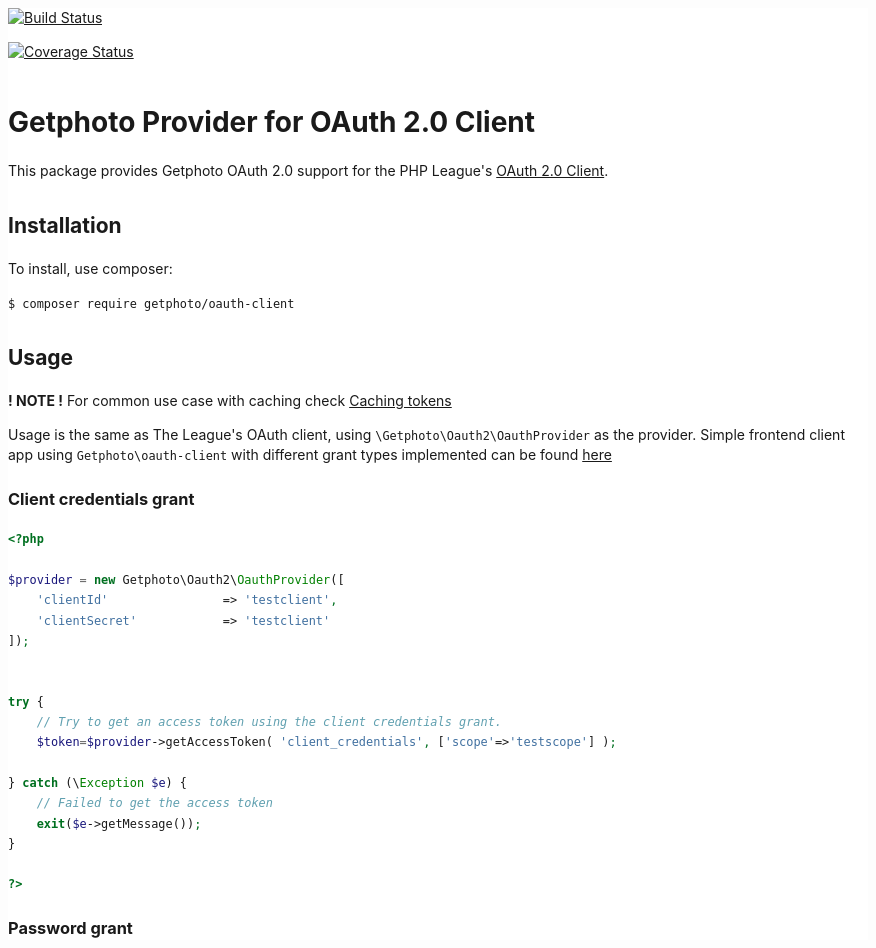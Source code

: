 
[![Build Status](https://travis-ci.org/fotografde/oauth-client.svg?branch=master)](https://travis-ci.org/fotografde/oauth-client)

[![Coverage Status](https://coveralls.io/repos/fotografde/oauth-client/badge.svg?branch=code-coverage)](https://coveralls.io/fotografde/oauth-client?branch=code-coverage)

# Getphoto Provider for OAuth 2.0 Client

This package provides Getphoto OAuth 2.0 support for the PHP League's [OAuth 2.0 Client](https://github.com/thephpleague/oauth2-client).

## Installation

To install, use composer:

```sh
$ composer require getphoto/oauth-client
```

## Usage

**! NOTE !** For common use case with caching check [Caching tokens](#caching-tokens)


Usage is the same as The League's OAuth client, using `\Getphoto\Oauth2\OauthProvider` as the provider. 
Simple frontend client app using `Getphoto\oauth-client` with different grant types implemented can be found [here](https://dev.getphoto.io/ivan.toth/oauth-client-test)

### Client credentials grant

```php
<?php

$provider = new Getphoto\Oauth2\OauthProvider([
    'clientId'                => 'testclient',
    'clientSecret'            => 'testclient'
]);


try {
    // Try to get an access token using the client credentials grant.
    $token=$provider->getAccessToken( 'client_credentials', ['scope'=>'testscope'] );
    
} catch (\Exception $e) {
    // Failed to get the access token
    exit($e->getMessage());
}

?>
```

### Password grant
